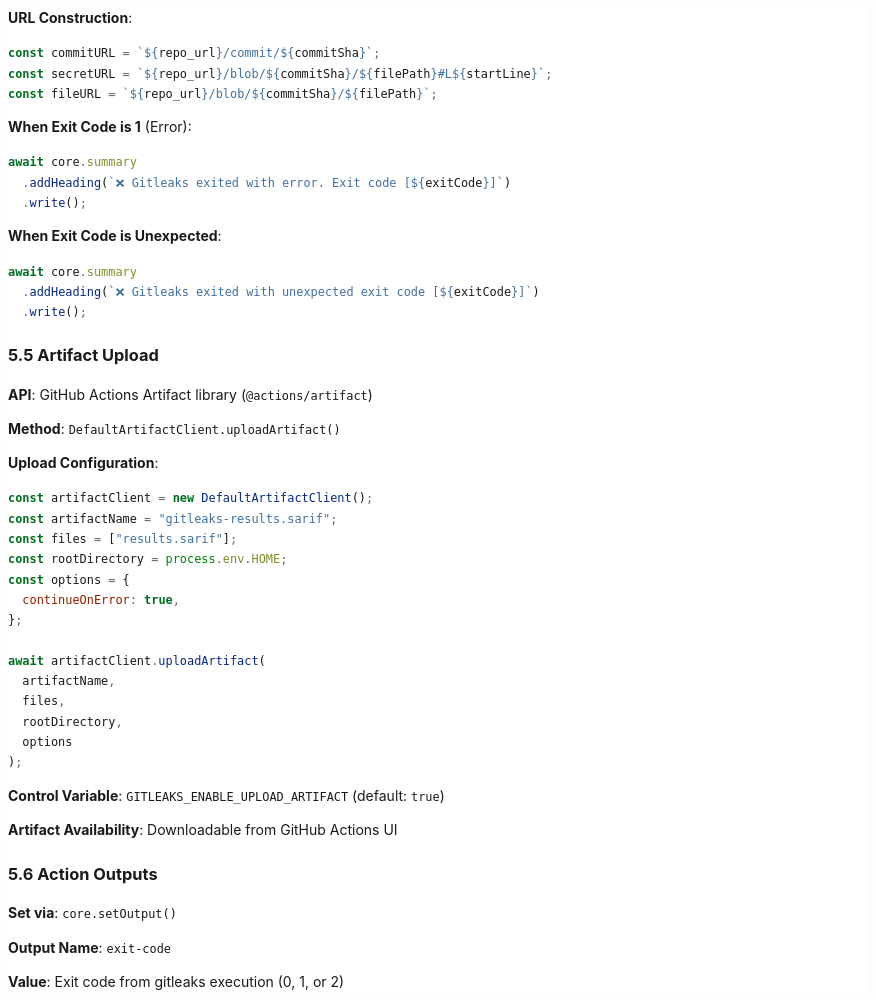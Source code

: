 **URL Construction**:
```javascript
const commitURL = `${repo_url}/commit/${commitSha}`;
const secretURL = `${repo_url}/blob/${commitSha}/${filePath}#L${startLine}`;
const fileURL = `${repo_url}/blob/${commitSha}/${filePath}`;
```

**When Exit Code is 1** (Error):
```javascript
await core.summary
  .addHeading(`❌ Gitleaks exited with error. Exit code [${exitCode}]`)
  .write();
```

**When Exit Code is Unexpected**:
```javascript
await core.summary
  .addHeading(`❌ Gitleaks exited with unexpected exit code [${exitCode}]`)
  .write();
```

### 5.5 Artifact Upload

**API**: GitHub Actions Artifact library (`@actions/artifact`)

**Method**: `DefaultArtifactClient.uploadArtifact()`

**Upload Configuration**:
```javascript
const artifactClient = new DefaultArtifactClient();
const artifactName = "gitleaks-results.sarif";
const files = ["results.sarif"];
const rootDirectory = process.env.HOME;
const options = {
  continueOnError: true,
};

await artifactClient.uploadArtifact(
  artifactName,
  files,
  rootDirectory,
  options
);
```

**Control Variable**: `GITLEAKS_ENABLE_UPLOAD_ARTIFACT` (default: `true`)

**Artifact Availability**: Downloadable from GitHub Actions UI

### 5.6 Action Outputs

**Set via**: `core.setOutput()`

**Output Name**: `exit-code`

**Value**: Exit code from gitleaks execution (0, 1, or 2)

